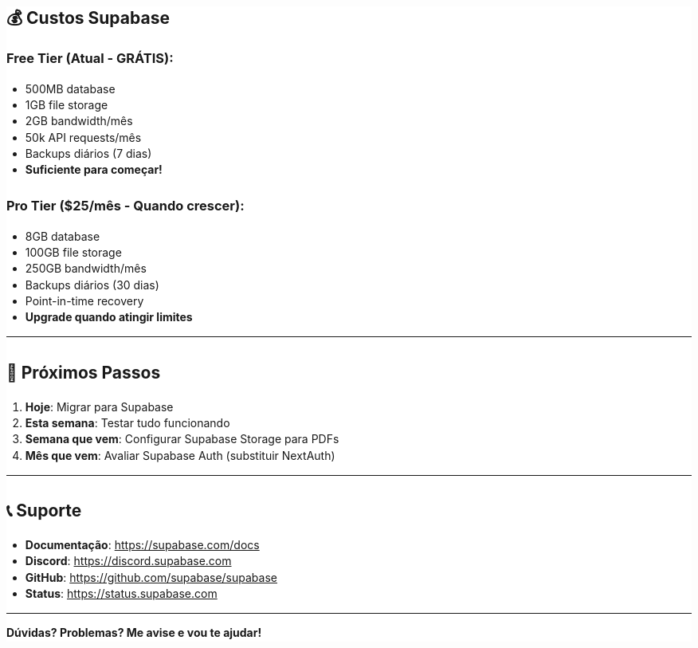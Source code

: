 ## 💰 Custos Supabase

### Free Tier (Atual - GRÁTIS):
- 500MB database
- 1GB file storage
- 2GB bandwidth/mês
- 50k API requests/mês
- Backups diários (7 dias)
- **Suficiente para começar!**

### Pro Tier ($25/mês - Quando crescer):
- 8GB database
- 100GB file storage
- 250GB bandwidth/mês
- Backups diários (30 dias)
- Point-in-time recovery
- **Upgrade quando atingir limites**

---

## 🚀 Próximos Passos

1. **Hoje**: Migrar para Supabase
2. **Esta semana**: Testar tudo funcionando
3. **Semana que vem**: Configurar Supabase Storage para PDFs
4. **Mês que vem**: Avaliar Supabase Auth (substituir NextAuth)

---

## 📞 Suporte

- **Documentação**: https://supabase.com/docs
- **Discord**: https://discord.supabase.com
- **GitHub**: https://github.com/supabase/supabase
- **Status**: https://status.supabase.com

---

**Dúvidas? Problemas? Me avise e vou te ajudar!**

